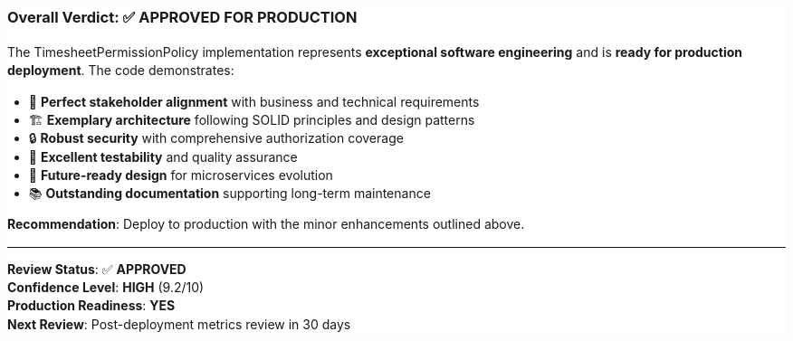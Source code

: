 ### Overall Verdict: ✅ **APPROVED FOR PRODUCTION**

The TimesheetPermissionPolicy implementation represents **exceptional software engineering** and is **ready for production deployment**. The code demonstrates:

- 🎯 **Perfect stakeholder alignment** with business and technical requirements
- 🏗️ **Exemplary architecture** following SOLID principles and design patterns  
- 🔒 **Robust security** with comprehensive authorization coverage
- 🧪 **Excellent testability** and quality assurance
- 🚀 **Future-ready design** for microservices evolution
- 📚 **Outstanding documentation** supporting long-term maintenance

**Recommendation**: Deploy to production with the minor enhancements outlined above.

---

**Review Status**: ✅ **APPROVED**  
**Confidence Level**: **HIGH** (9.2/10)  
**Production Readiness**: **YES**  
**Next Review**: Post-deployment metrics review in 30 days